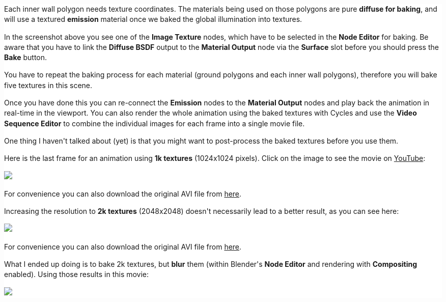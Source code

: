 Each inner wall polygon needs texture coordinates. The materials being
used on those polygons are pure __diffuse for baking__, and will use a
textured __emission__ material once we baked the global illumination
into textures.

In the screenshot above you see one of the __Image Texture__ nodes,
which have to be selected in the __Node Editor__ for baking. Be aware
that you have to link the __Diffuse BSDF__ output to the __Material
Output__ node via the __Surface__ slot before you should press the
__Bake__ button.

You have to repeat the baking process for each material (ground
polygons and each inner wall polygons), therefore you will bake five
textures in this scene.

Once you have done this you can re-connect the __Emission__ nodes to
the __Material Output__ nodes and play back the animation in real-time
in the viewport. You can also render the whole animation using the
baked textures with Cycles and use the __Video Sequence Editor__ to
combine the individual images for each frame into a single movie file.

One thing I haven't talked about (yet) is that you might want to
post-process the baked textures before you use them.

Here is the last frame for an animation using __1k textures__
(1024x1024 pixels). Click on the image to see the movie on
[YouTube][youtube]:

<div id = 'Ly_JkkT_OTo' class="youtube"><a
href="http://www.youtube.com/embed/Ly_JkkT_OTo"><img
src='/assets/simple_house_baked_1k_0001-0240.png' width = 740
class="img-thumbnail"/></a></div>

For convenience you can also download the original AVI file from
[here][avi1k].

Increasing the resolution to __2k textures__ (2048x2048) doesn't
necessarily lead to a better result, as you can see here:

<div id = 'vxU7Mse3IRE' class="youtube"><a
href="http://www.youtube.com/embed/vxU7Mse3IRE"><img
src='/assets/simple_house_baked_2k_0001-0240.png' width = 740
class="img-thumbnail"/></a></div>

For convenience you can also download the original AVI file from
[here][avi2k].

What I ended up doing is to bake 2k textures, but __blur__ them
(within Blender's __Node Editor__ and rendering with __Compositing__
enabled). Using those results in this movie:

<div id = 'i_m2MN6GFDs' class="youtube"><a
href="http://www.youtube.com/embed/i_m2MN6GFDs"><img
src='/assets/simple_house_baked_2k_blurred10_0001-0240.png' width = 740
class="img-thumbnail"/></a></div>


[blender]:       https://www.blender.org/
[cycles]:        https://www.blender.org/manual/render/cycles/index.html
[youtube]:       https://www.youtube.com
[avi1k]:         https://www.janwalter.org/Download/Movies/simple_house_baked_1k_0001-0240.avi
[avi2k]:         https://www.janwalter.org/Download/Movies/simple_house_baked_2k_0001-0240.avi
[avi2k_blurred]: https://www.janwalter.org/Download/Movies/simple_house_baked_2k_blurred10_0001-0240.avi
[blend_file]:    https://www.janwalter.org/Download/Scenes/simple_house.blend
[textures]:      https://www.janwalter.org/Download/Scenes/simple_house_textures.zip